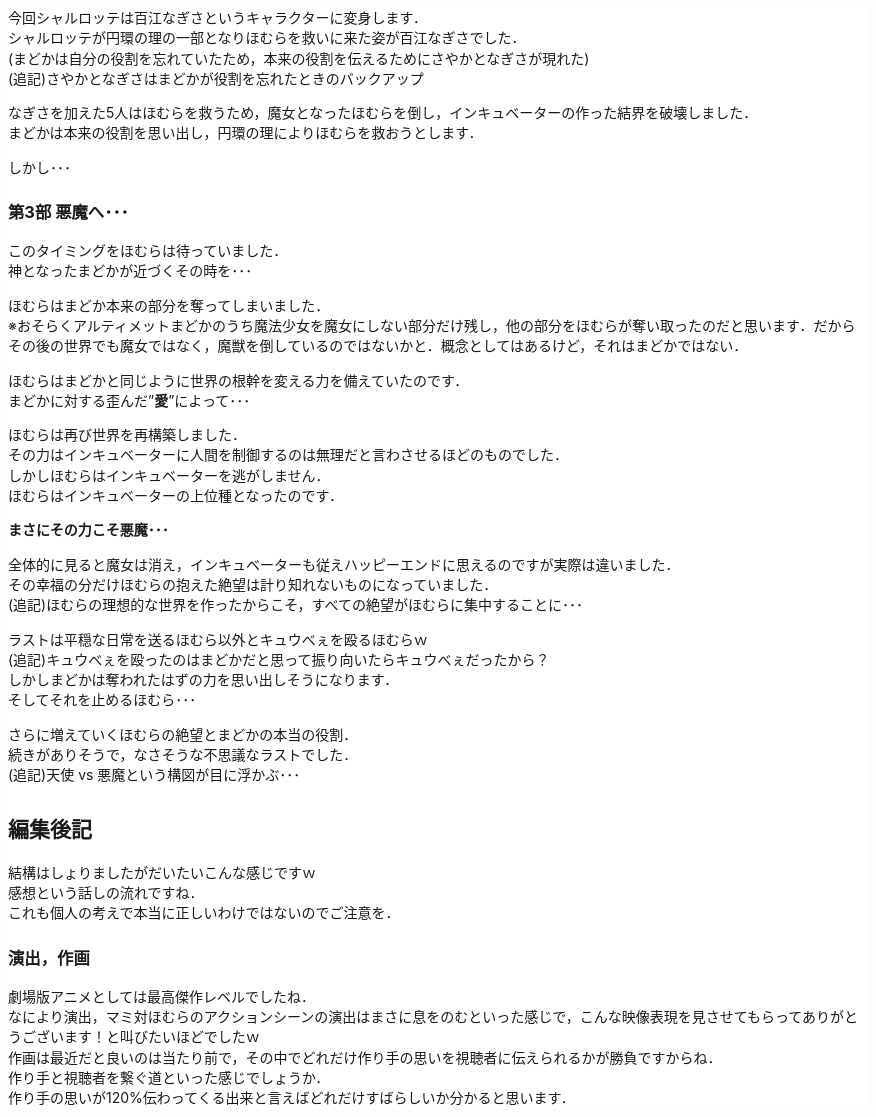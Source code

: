 今回シャルロッテは百江なぎさというキャラクターに変身します．  
シャルロッテが円環の理の一部となりほむらを救いに来た姿が百江なぎさでした．  
(まどかは自分の役割を忘れていたため，本来の役割を伝えるためにさやかとなぎさが現れた)  
(追記)さやかとなぎさはまどかが役割を忘れたときのバックアップ

なぎさを加えた5人はほむらを救うため，魔女となったほむらを倒し，インキュベーターの作った結界を破壊しました．  
まどかは本来の役割を思い出し，円環の理によりほむらを救おうとします．

しかし･･･

### 第3部 悪魔へ･･･

このタイミングをほむらは待っていました．  
神となったまどかが近づくその時を･･･

ほむらはまどか本来の部分を奪ってしまいました．  
※おそらくアルティメットまどかのうち魔法少女を魔女にしない部分だけ残し，他の部分をほむらが奪い取ったのだと思います．だからその後の世界でも魔女ではなく，魔獣を倒しているのではないかと．概念としてはあるけど，それはまどかではない．

ほむらはまどかと同じように世界の根幹を変える力を備えていたのです．  
まどかに対する歪んだ”**愛**”によって･･･

ほむらは再び世界を再構築しました．  
その力はインキュベーターに人間を制御するのは無理だと言わさせるほどのものでした．  
しかしほむらはインキュベーターを逃がしません．  
ほむらはインキュベーターの上位種となったのです．

**まさにその力こそ悪魔･･･**

全体的に見ると魔女は消え，インキュベーターも従えハッピーエンドに思えるのですが実際は違いました．  
その幸福の分だけほむらの抱えた絶望は計り知れないものになっていました．  
(追記)ほむらの理想的な世界を作ったからこそ，すべての絶望がほむらに集中することに･･･

ラストは平穏な日常を送るほむら以外とキュウべぇを殴るほむらｗ  
(追記)キュウべぇを殴ったのはまどかだと思って振り向いたらキュウべぇだったから？  
しかしまどかは奪われたはずの力を思い出しそうになります．  
そしてそれを止めるほむら･･･

さらに増えていくほむらの絶望とまどかの本当の役割．  
続きがありそうで，なさそうな不思議なラストでした．  
(追記)天使 vs 悪魔という構図が目に浮かぶ･･･

## 編集後記

結構はしょりましたがだいたいこんな感じですｗ  
感想という話しの流れですね．  
これも個人の考えで本当に正しいわけではないのでご注意を．

### 演出，作画

劇場版アニメとしては最高傑作レベルでしたね．  
なにより演出，マミ対ほむらのアクションシーンの演出はまさに息をのむといった感じで，こんな映像表現を見させてもらってありがとうございます！と叫びたいほどでしたｗ  
作画は最近だと良いのは当たり前で，その中でどれだけ作り手の思いを視聴者に伝えられるかが勝負ですからね．  
作り手と視聴者を繋ぐ道といった感じでしょうか．  
作り手の思いが120%伝わってくる出来と言えばどれだけすばらしいか分かると思います．
